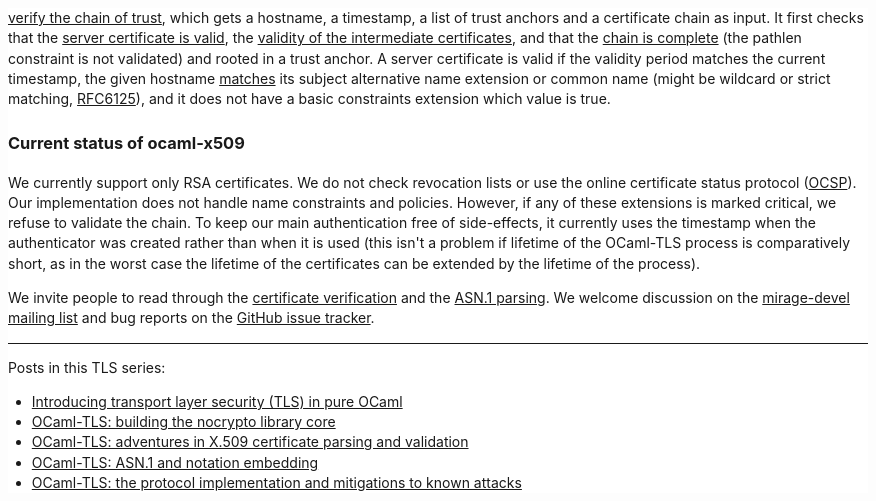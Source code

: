 <a href="https://github.com/mirleft/ocaml-x509/blob/cdea2b1ae222e88a403f2d8f954a6aa31c984941/lib/certificate.ml#L419">verify the chain of trust</a>, which gets a
hostname, a timestamp, a list of trust anchors and a certificate chain
as input. It first checks that the <a href="https://github.com/mirleft/ocaml-x509/blob/7bd25d152445263d7659c653e4a761222f43c75b/lib/certificate.ml#L384">server certificate is
valid</a>, the <a href="https://github.com/mirleft/ocaml-x509/blob/7bd25d152445263d7659c653e4a761222f43c75b/lib/certificate.ml#L264">validity of the intermediate
certificates</a>, and that the <a href="https://github.com/mirleft/ocaml-x509/blob/7bd25d152445263d7659c653e4a761222f43c75b/lib/certificate.ml#L421">chain is complete</a>
(the pathlen constraint is not validated) and rooted in a trust
anchor. A server certificate is valid if the validity period matches
the current timestamp, the given hostname <a href="https://github.com/mirleft/ocaml-x509/blob/7bd25d152445263d7659c653e4a761222f43c75b/lib/certificate.ml#L333">matches</a>
its subject alternative name extension or common name (might be
wildcard or strict matching, <a href="https://tools.ietf.org/html/rfc6125">RFC6125</a>), and it does not have a
basic constraints extension which value is true.</p>
<h3>Current status of ocaml-x509</h3>
<p>We currently support only RSA certificates. We do not check revocation
lists or use the online certificate status protocol (<a href="http://en.wikipedia.org/wiki/Online_Certificate_Status_Protocol">OCSP</a>). Our
implementation does not handle name constraints and policies. However, if
any of these extensions is marked critical, we refuse to validate the
chain. To keep our main authentication free of side-effects, it currently uses
the timestamp when the authenticator was created rather than when it is used
(this isn't a problem if lifetime of the OCaml-TLS process is comparatively
short, as in the worst case the lifetime of the certificates can be extended by
the lifetime of the process).</p>
<p>We invite people to read through the
<a href="https://github.com/mirleft/ocaml-x509/blob/7bd25d152445263d7659c653e4a761222f43c75b/lib/certificate.ml">certificate verification</a> and the
<a href="https://github.com/mirleft/ocaml-x509/blob/7bd25d152445263d7659c653e4a761222f43c75b/lib/asn_grammars.ml">ASN.1 parsing</a>. We welcome discussion on the
<a href="http://lists.xenproject.org/archives/html/mirageos-devel/">mirage-devel mailing list</a> and bug reports
on the <a href="https://github.com/mirleft/ocaml-x509/issues">GitHub issue tracker</a>.</p>
<hr/>
<p>Posts in this TLS series:</p>
<ul>
<li><a href="http://mirage.io/blog/introducing-ocaml-tls">Introducing transport layer security (TLS) in pure OCaml</a>
</li>
<li><a href="http://mirage.io/blog/introducing-nocrypto">OCaml-TLS: building the nocrypto library core</a>
</li>
<li><a href="http://mirage.io/blog/introducing-x509">OCaml-TLS: adventures in X.509 certificate parsing and validation</a>
</li>
<li><a href="http://mirage.io/blog/introducing-asn1">OCaml-TLS: ASN.1 and notation embedding</a>
</li>
<li><a href="http://mirage.io/blog/ocaml-tls-api-internals-attacks-mitigation">OCaml-TLS: the protocol implementation and mitigations to known attacks</a>
</li>
</ul>

      
